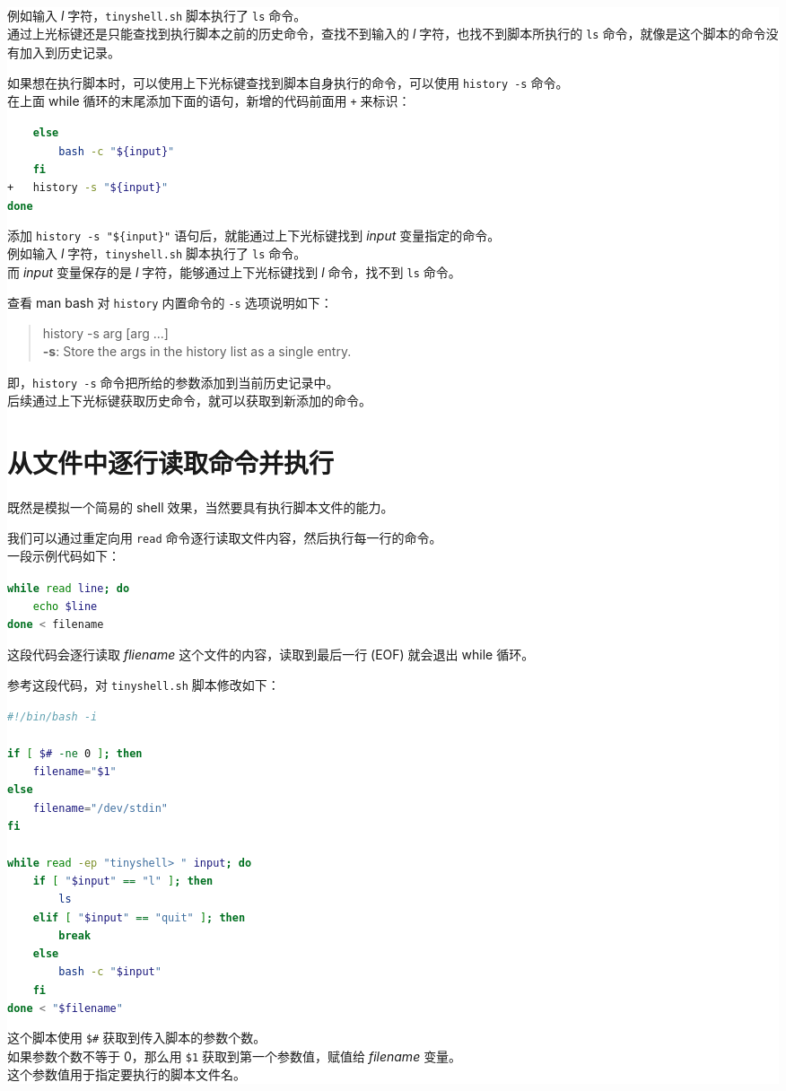 例如输入 *l* 字符，`tinyshell.sh` 脚本执行了 `ls` 命令。  
通过上光标键还是只能查找到执行脚本之前的历史命令，查找不到输入的 *l* 字符，也找不到脚本所执行的 `ls` 命令，就像是这个脚本的命令没有加入到历史记录。

如果想在执行脚本时，可以使用上下光标键查找到脚本自身执行的命令，可以使用 `history -s` 命令。  
在上面 while 循环的末尾添加下面的语句，新增的代码前面用 `+` 来标识：
```bash
    else
        bash -c "${input}"
    fi
+   history -s "${input}"
done
```
添加 `history -s "${input}"` 语句后，就能通过上下光标键找到 *input* 变量指定的命令。  
例如输入 *l* 字符，`tinyshell.sh` 脚本执行了 `ls` 命令。  
而 *input* 变量保存的是 *l* 字符，能够通过上下光标键找到 *l* 命令，找不到 `ls` 命令。

查看 man bash 对 `history` 内置命令的 `-s` 选项说明如下：
> history -s arg [arg ...]  
> **-s**: Store the args in the history list as a single entry.

即，`history -s` 命令把所给的参数添加到当前历史记录中。  
后续通过上下光标键获取历史命令，就可以获取到新添加的命令。

# 从文件中逐行读取命令并执行
既然是模拟一个简易的 shell 效果，当然要具有执行脚本文件的能力。

我们可以通过重定向用 `read` 命令逐行读取文件内容，然后执行每一行的命令。  
一段示例代码如下：
```bash
while read line; do
    echo $line
done < filename
```
这段代码会逐行读取 *fliename* 这个文件的内容，读取到最后一行 (EOF) 就会退出 while 循环。

参考这段代码，对 `tinyshell.sh` 脚本修改如下：
```bash
#!/bin/bash -i

if [ $# -ne 0 ]; then
    filename="$1"
else
    filename="/dev/stdin"
fi

while read -ep "tinyshell> " input; do
    if [ "$input" == "l" ]; then
        ls
    elif [ "$input" == "quit" ]; then
        break
    else
        bash -c "$input"
    fi
done < "$filename"
```
这个脚本使用 `$#` 获取到传入脚本的参数个数。  
如果参数个数不等于 0，那么用 `$1` 获取到第一个参数值，赋值给 *filename* 变量。  
这个参数值用于指定要执行的脚本文件名。

